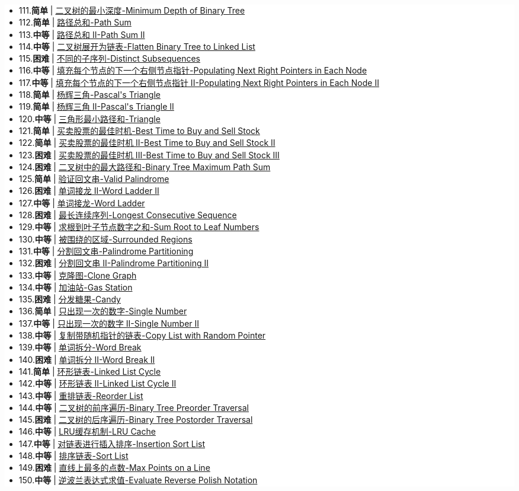 * 111.**简单** | [二叉树的最小深度-Minimum Depth of Binary Tree](https://leetcode-cn.com/problems/problems/minimum-depth-of-binary-tree) 
* 112.**简单** | [路径总和-Path Sum](https://leetcode-cn.com/problems/problems/path-sum) 
* 113.**中等** | [路径总和 II-Path Sum II](https://leetcode-cn.com/problems/problems/path-sum-ii) 
* 114.**中等** | [二叉树展开为链表-Flatten Binary Tree to Linked List](https://leetcode-cn.com/problems/problems/flatten-binary-tree-to-linked-list) 
* 115.**困难** | [不同的子序列-Distinct Subsequences](https://leetcode-cn.com/problems/problems/distinct-subsequences) 
* 116.**中等** | [填充每个节点的下一个右侧节点指针-Populating Next Right Pointers in Each Node](https://leetcode-cn.com/problems/problems/populating-next-right-pointers-in-each-node) 
* 117.**中等** | [填充每个节点的下一个右侧节点指针 II-Populating Next Right Pointers in Each Node II](https://leetcode-cn.com/problems/problems/populating-next-right-pointers-in-each-node-ii) 
* 118.**简单** | [杨辉三角-Pascal's Triangle](https://leetcode-cn.com/problems/problems/pascals-triangle) 
* 119.**简单** | [杨辉三角 II-Pascal's Triangle II](https://leetcode-cn.com/problems/problems/pascals-triangle-ii) 
* 120.**中等** | [三角形最小路径和-Triangle](https://leetcode-cn.com/problems/problems/triangle) 
* 121.**简单** | [买卖股票的最佳时机-Best Time to Buy and Sell Stock](https://leetcode-cn.com/problems/problems/best-time-to-buy-and-sell-stock) 
* 122.**简单** | [买卖股票的最佳时机 II-Best Time to Buy and Sell Stock II](https://leetcode-cn.com/problems/problems/best-time-to-buy-and-sell-stock-ii) 
* 123.**困难** | [买卖股票的最佳时机 III-Best Time to Buy and Sell Stock III](https://leetcode-cn.com/problems/problems/best-time-to-buy-and-sell-stock-iii) 
* 124.**困难** | [二叉树中的最大路径和-Binary Tree Maximum Path Sum](https://leetcode-cn.com/problems/problems/binary-tree-maximum-path-sum) 
* 125.**简单** | [验证回文串-Valid Palindrome](https://leetcode-cn.com/problems/problems/valid-palindrome) 
* 126.**困难** | [单词接龙 II-Word Ladder II](https://leetcode-cn.com/problems/problems/word-ladder-ii) 
* 127.**中等** | [单词接龙-Word Ladder](https://leetcode-cn.com/problems/problems/word-ladder) 
* 128.**困难** | [最长连续序列-Longest Consecutive Sequence](https://leetcode-cn.com/problems/problems/longest-consecutive-sequence) 
* 129.**中等** | [求根到叶子节点数字之和-Sum Root to Leaf Numbers](https://leetcode-cn.com/problems/problems/sum-root-to-leaf-numbers) 
* 130.**中等** | [被围绕的区域-Surrounded Regions](https://leetcode-cn.com/problems/problems/surrounded-regions) 
* 131.**中等** | [分割回文串-Palindrome Partitioning](https://leetcode-cn.com/problems/problems/palindrome-partitioning) 
* 132.**困难** | [分割回文串 II-Palindrome Partitioning II](https://leetcode-cn.com/problems/problems/palindrome-partitioning-ii) 
* 133.**中等** | [克隆图-Clone Graph](https://leetcode-cn.com/problems/problems/clone-graph) 
* 134.**中等** | [加油站-Gas Station](https://leetcode-cn.com/problems/problems/gas-station) 
* 135.**困难** | [分发糖果-Candy](https://leetcode-cn.com/problems/problems/candy) 
* 136.**简单** | [只出现一次的数字-Single Number](https://leetcode-cn.com/problems/problems/single-number) 
* 137.**中等** | [只出现一次的数字 II-Single Number II](https://leetcode-cn.com/problems/problems/single-number-ii) 
* 138.**中等** | [复制带随机指针的链表-Copy List with Random Pointer](https://leetcode-cn.com/problems/problems/copy-list-with-random-pointer) 
* 139.**中等** | [单词拆分-Word Break](https://leetcode-cn.com/problems/problems/word-break) 
* 140.**困难** | [单词拆分 II-Word Break II](https://leetcode-cn.com/problems/problems/word-break-ii) 
* 141.**简单** | [环形链表-Linked List Cycle](https://leetcode-cn.com/problems/problems/linked-list-cycle) 
* 142.**中等** | [环形链表 II-Linked List Cycle II](https://leetcode-cn.com/problems/problems/linked-list-cycle-ii) 
* 143.**中等** | [重排链表-Reorder List](https://leetcode-cn.com/problems/problems/reorder-list) 
* 144.**中等** | [二叉树的前序遍历-Binary Tree Preorder Traversal](https://leetcode-cn.com/problems/problems/binary-tree-preorder-traversal) 
* 145.**困难** | [二叉树的后序遍历-Binary Tree Postorder Traversal](https://leetcode-cn.com/problems/problems/binary-tree-postorder-traversal) 
* 146.**中等** | [LRU缓存机制-LRU Cache](https://leetcode-cn.com/problems/problems/lru-cache) 
* 147.**中等** | [对链表进行插入排序-Insertion Sort List](https://leetcode-cn.com/problems/problems/insertion-sort-list) 
* 148.**中等** | [排序链表-Sort List](https://leetcode-cn.com/problems/problems/sort-list) 
* 149.**困难** | [直线上最多的点数-Max Points on a Line](https://leetcode-cn.com/problems/problems/max-points-on-a-line) 
* 150.**中等** | [逆波兰表达式求值-Evaluate Reverse Polish Notation](https://leetcode-cn.com/problems/problems/evaluate-reverse-polish-notation) 